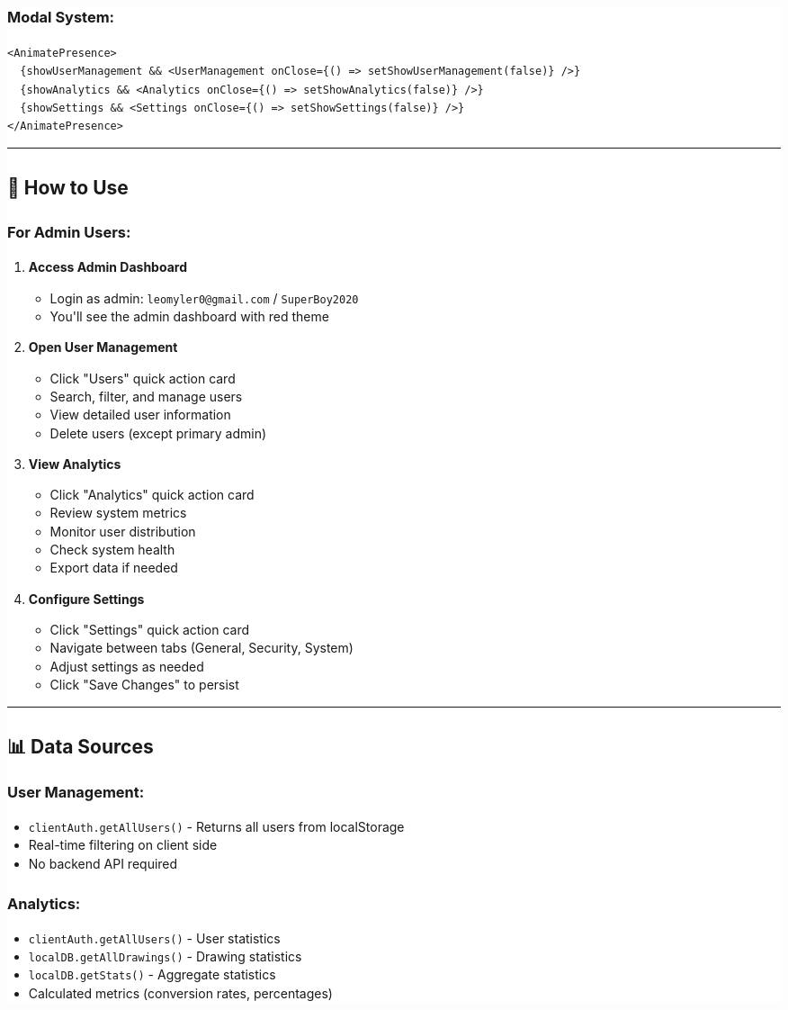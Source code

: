 ### Modal System:
```tsx
<AnimatePresence>
  {showUserManagement && <UserManagement onClose={() => setShowUserManagement(false)} />}
  {showAnalytics && <Analytics onClose={() => setShowAnalytics(false)} />}
  {showSettings && <Settings onClose={() => setShowSettings(false)} />}
</AnimatePresence>
```

---

## 🚀 How to Use

### **For Admin Users:**

1. **Access Admin Dashboard**
   - Login as admin: `leomyler0@gmail.com` / `SuperBoy2020`
   - You'll see the admin dashboard with red theme

2. **Open User Management**
   - Click "Users" quick action card
   - Search, filter, and manage users
   - View detailed user information
   - Delete users (except primary admin)

3. **View Analytics**
   - Click "Analytics" quick action card
   - Review system metrics
   - Monitor user distribution
   - Check system health
   - Export data if needed

4. **Configure Settings**
   - Click "Settings" quick action card
   - Navigate between tabs (General, Security, System)
   - Adjust settings as needed
   - Click "Save Changes" to persist

---

## 📊 Data Sources

### User Management:
- `clientAuth.getAllUsers()` - Returns all users from localStorage
- Real-time filtering on client side
- No backend API required

### Analytics:
- `clientAuth.getAllUsers()` - User statistics
- `localDB.getAllDrawings()` - Drawing statistics
- `localDB.getStats()` - Aggregate statistics
- Calculated metrics (conversion rates, percentages)
